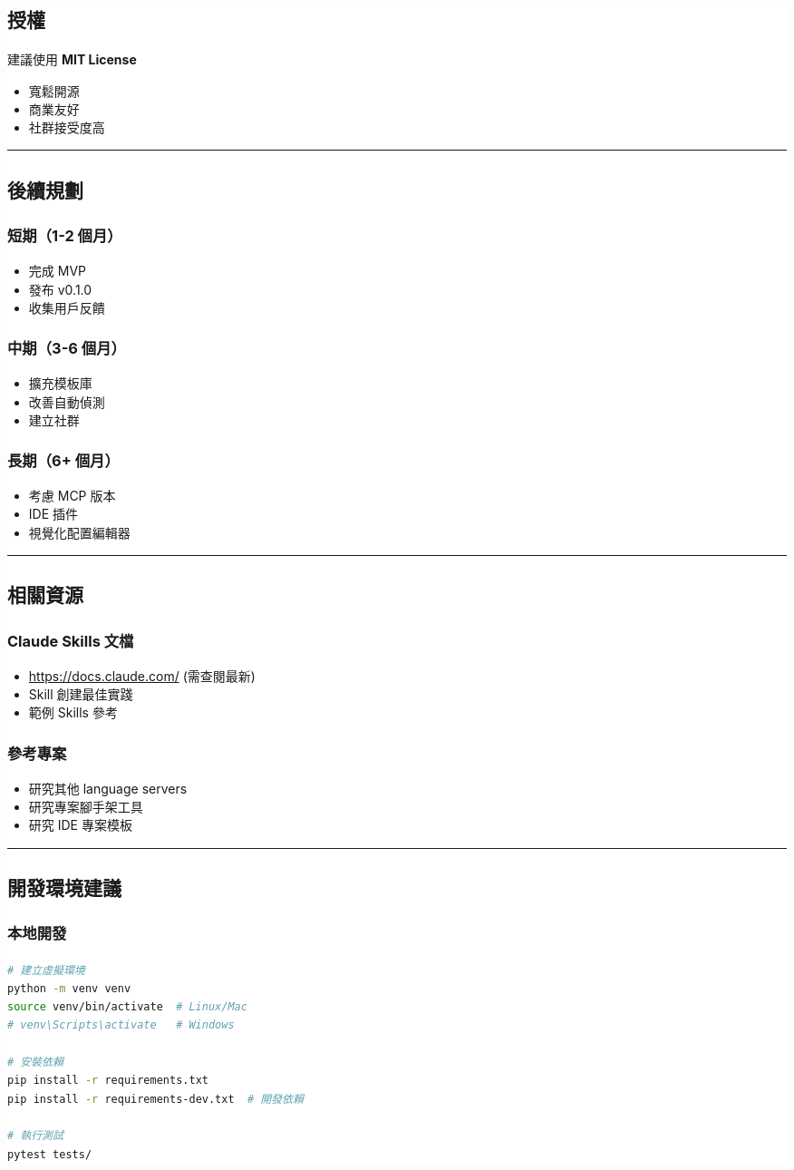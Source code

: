 
## 授權

建議使用 **MIT License**
- 寬鬆開源
- 商業友好
- 社群接受度高

---

## 後續規劃

### 短期（1-2 個月）
- 完成 MVP
- 發布 v0.1.0
- 收集用戶反饋

### 中期（3-6 個月）
- 擴充模板庫
- 改善自動偵測
- 建立社群

### 長期（6+ 個月）
- 考慮 MCP 版本
- IDE 插件
- 視覺化配置編輯器

---

## 相關資源

### Claude Skills 文檔
- https://docs.claude.com/ (需查閱最新)
- Skill 創建最佳實踐
- 範例 Skills 參考

### 參考專案
- 研究其他 language servers
- 研究專案腳手架工具
- 研究 IDE 專案模板

---

## 開發環境建議

### 本地開發
```bash
# 建立虛擬環境
python -m venv venv
source venv/bin/activate  # Linux/Mac
# venv\Scripts\activate   # Windows

# 安裝依賴
pip install -r requirements.txt
pip install -r requirements-dev.txt  # 開發依賴

# 執行測試
pytest tests/
```
